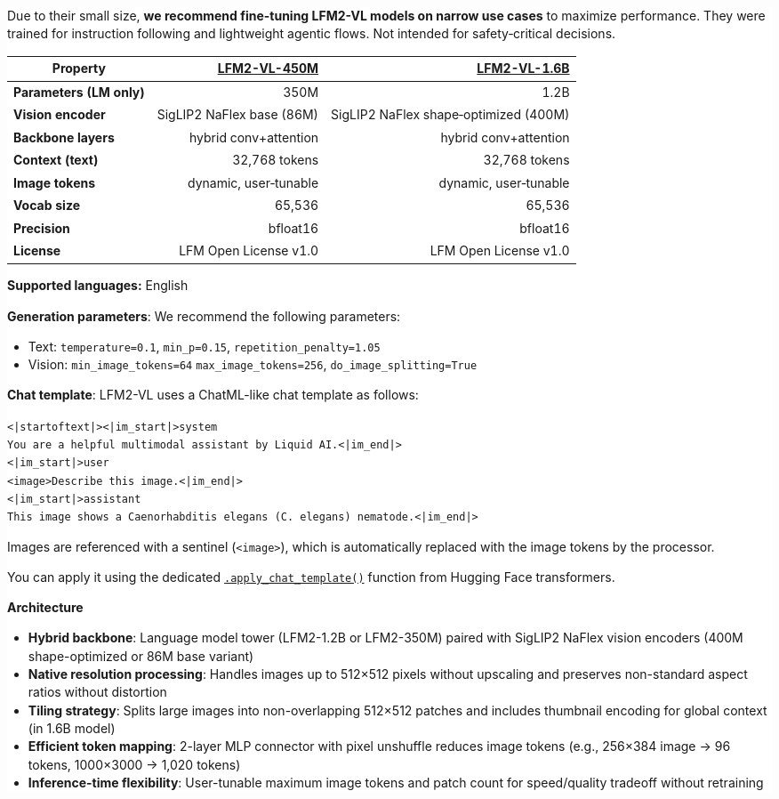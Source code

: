 Due to their small size, **we recommend fine-tuning LFM2-VL models on narrow use cases** to maximize performance. 
They were trained for instruction following and lightweight agentic flows. 
Not intended for safety‑critical decisions.

| Property | [**LFM2-VL-450M**](https://huggingface.co/LiquidAI/LFM2-VL-450M) | [**LFM2-VL-1.6B**](https://huggingface.co/LiquidAI/LFM2-VL-1.6B) |
|---|---:|---:|
| **Parameters (LM only)** | 350M | 1.2B |
| **Vision encoder** | SigLIP2 NaFlex base (86M) | SigLIP2 NaFlex shape‑optimized (400M) |
| **Backbone layers** | hybrid conv+attention | hybrid conv+attention |
| **Context (text)** | 32,768 tokens | 32,768 tokens |
| **Image tokens** | dynamic, user‑tunable | dynamic, user‑tunable |
| **Vocab size** | 65,536 | 65,536 |
| **Precision** | bfloat16 | bfloat16 |
| **License** | LFM Open License v1.0 | LFM Open License v1.0 |

**Supported languages:** English

**Generation parameters**: We recommend the following parameters:
- Text: `temperature=0.1`, `min_p=0.15`, `repetition_penalty=1.05`
- Vision: `min_image_tokens=64` `max_image_tokens=256`, `do_image_splitting=True`

**Chat template**: LFM2-VL uses a ChatML-like chat template as follows:  

```
<|startoftext|><|im_start|>system
You are a helpful multimodal assistant by Liquid AI.<|im_end|>
<|im_start|>user
<image>Describe this image.<|im_end|>
<|im_start|>assistant
This image shows a Caenorhabditis elegans (C. elegans) nematode.<|im_end|>
```

Images are referenced with a sentinel (`<image>`), which is automatically replaced with the image tokens by the processor.

You can apply it using the dedicated [`.apply_chat_template()`](https://huggingface.co/docs/transformers/en/chat_templating#applychattemplate) function from Hugging Face transformers.

**Architecture**
- **Hybrid backbone**: Language model tower (LFM2-1.2B or LFM2-350M) paired with SigLIP2 NaFlex vision encoders (400M shape-optimized or 86M base variant)
- **Native resolution processing**: Handles images up to 512×512 pixels without upscaling and preserves non-standard aspect ratios without distortion
- **Tiling strategy**: Splits large images into non-overlapping 512×512 patches and includes thumbnail encoding for global context (in 1.6B model)
- **Efficient token mapping**: 2-layer MLP connector with pixel unshuffle reduces image tokens (e.g., 256×384 image → 96 tokens, 1000×3000 → 1,020 tokens)
- **Inference-time flexibility**: User-tunable maximum image tokens and patch count for speed/quality tradeoff without retraining
